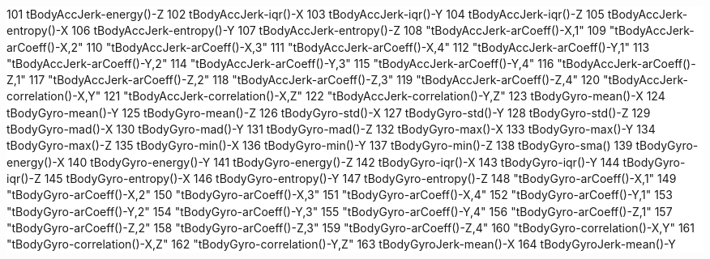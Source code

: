 101	tBodyAccJerk-energy()-Z
102	tBodyAccJerk-iqr()-X
103	tBodyAccJerk-iqr()-Y
104	tBodyAccJerk-iqr()-Z
105	tBodyAccJerk-entropy()-X
106	tBodyAccJerk-entropy()-Y
107	tBodyAccJerk-entropy()-Z
108	"tBodyAccJerk-arCoeff()-X,1"
109	"tBodyAccJerk-arCoeff()-X,2"
110	"tBodyAccJerk-arCoeff()-X,3"
111	"tBodyAccJerk-arCoeff()-X,4"
112	"tBodyAccJerk-arCoeff()-Y,1"
113	"tBodyAccJerk-arCoeff()-Y,2"
114	"tBodyAccJerk-arCoeff()-Y,3"
115	"tBodyAccJerk-arCoeff()-Y,4"
116	"tBodyAccJerk-arCoeff()-Z,1"
117	"tBodyAccJerk-arCoeff()-Z,2"
118	"tBodyAccJerk-arCoeff()-Z,3"
119	"tBodyAccJerk-arCoeff()-Z,4"
120	"tBodyAccJerk-correlation()-X,Y"
121	"tBodyAccJerk-correlation()-X,Z"
122	"tBodyAccJerk-correlation()-Y,Z"
123	tBodyGyro-mean()-X
124	tBodyGyro-mean()-Y
125	tBodyGyro-mean()-Z
126	tBodyGyro-std()-X
127	tBodyGyro-std()-Y
128	tBodyGyro-std()-Z
129	tBodyGyro-mad()-X
130	tBodyGyro-mad()-Y
131	tBodyGyro-mad()-Z
132	tBodyGyro-max()-X
133	tBodyGyro-max()-Y
134	tBodyGyro-max()-Z
135	tBodyGyro-min()-X
136	tBodyGyro-min()-Y
137	tBodyGyro-min()-Z
138	tBodyGyro-sma()
139	tBodyGyro-energy()-X
140	tBodyGyro-energy()-Y
141	tBodyGyro-energy()-Z
142	tBodyGyro-iqr()-X
143	tBodyGyro-iqr()-Y
144	tBodyGyro-iqr()-Z
145	tBodyGyro-entropy()-X
146	tBodyGyro-entropy()-Y
147	tBodyGyro-entropy()-Z
148	"tBodyGyro-arCoeff()-X,1"
149	"tBodyGyro-arCoeff()-X,2"
150	"tBodyGyro-arCoeff()-X,3"
151	"tBodyGyro-arCoeff()-X,4"
152	"tBodyGyro-arCoeff()-Y,1"
153	"tBodyGyro-arCoeff()-Y,2"
154	"tBodyGyro-arCoeff()-Y,3"
155	"tBodyGyro-arCoeff()-Y,4"
156	"tBodyGyro-arCoeff()-Z,1"
157	"tBodyGyro-arCoeff()-Z,2"
158	"tBodyGyro-arCoeff()-Z,3"
159	"tBodyGyro-arCoeff()-Z,4"
160	"tBodyGyro-correlation()-X,Y"
161	"tBodyGyro-correlation()-X,Z"
162	"tBodyGyro-correlation()-Y,Z"
163	tBodyGyroJerk-mean()-X
164	tBodyGyroJerk-mean()-Y
